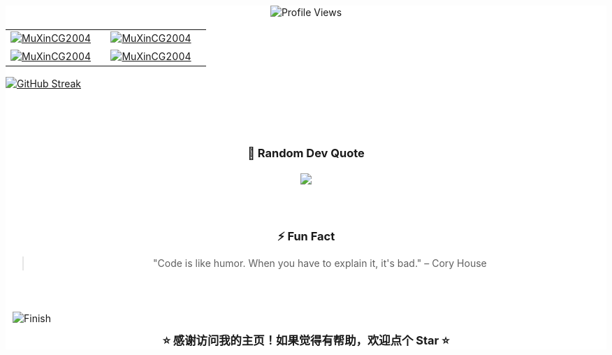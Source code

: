 <div align="center">

![Profile Views](https://komarev.com/ghpvc/?username=MuXinCG2004&color=blueviolet&style=for-the-badge&label=PROFILE+VIEWS)

</div>

<table align="center">
  <tr>
    <td align="center" width="45%">
        <a href="#-my-github-stats--"><img width="100%" src="https://gh-readme-profile.vercel.app/api?username=MuXinCG2004&theme=neon-dark&border_width=0&border_radius=15.2&hide_border=true" alt="MuXinCG2004" /></a>
    </td>
    <td align="center" width="55%">
        <a href="#-my-github-stats--"><img width="100%" src="https://github-profile-summary-cards.vercel.app/api/cards/profile-details?username=MuXinCG2004&theme=2077" alt="MuXinCG2004" /></a>
    </td>
  </tr>
  <tr>
    <td align="center" width="40%">
        <a href="#-my-github-stats--"><img width="100%" src="https://github-readme-streak-stats.herokuapp.com?user=MuXinCG2004&theme=dark&hide_border=true&border_radius=9.4&ring=3A0CA3&fire=D62828&dates=00F5D4&sideLabels=FFC300&stroke=8338EC&currStreakLabel=FFC300" alt="MuXinCG2004" /></a>
    </td>
    <td align="center" width="60%">
        <a href="#-my-github-stats--"><img src="https://github-readme-activity-graph.vercel.app/graph/?username=MuXinCG2004&bg_color=000&color=F8D866&line=F85D7F&point=FFFFFF&area=true&custom_title=Contribution%20Graph&height=350&days=20&hide_border=true" alt="MuXinCG2004" /></a>
    </td>
  </tr>
</table>

<a align="center" href="#-my-github-stats--"><img align="center" src="https://raw.githubusercontent.com/BEPb/BEPb/output/github-contribution-grid-snake.svg" alt="GitHub Streak" /></a>

<br/><br/>

<div align="center">

### 💭 Random Dev Quote

![](https://quotes-github-readme.vercel.app/api?type=horizontal&theme=tokyonight)

</div>

<br/>

<div align="center">

### ⚡ Fun Fact

> "Code is like humor. When you have to explain it, it's bad." – Cory House

</div>

<br/>

<a href="#"><img align="left" alt="Finish" width="100%" style="padding:10px;" src="https://raw.githubusercontent.com/HighAmbition211/HighAmbition211/auxiliary/others/Finish.svg" /></a>

<div align="center">
  <h3>⭐ 感谢访问我的主页！如果觉得有帮助，欢迎点个 Star ⭐</h3>
</div>

